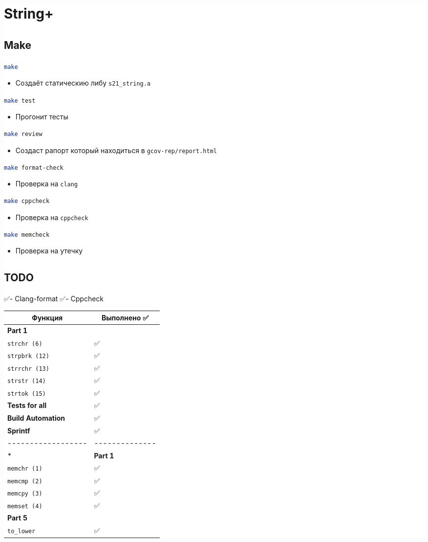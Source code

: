 # String+
## Make
```sh
make
```
- Создаёт статическию либу `s21_string.a`
```sh
make test
```
- Прогонит тесты

```sh
make review
```
- Создаст рапорт который находиться в `gcov-rep/report.html`

```sh
make format-check
```
- Проверка на `clang`

```sh
make cppcheck
```
- Проверка на `cppcheck`

```sh
make memcheck
```
- Проверка на утечку

## TODO
✅- Clang-format
✅- Cppcheck


| Функция          | Выполнено ✅ |
|-----------------|-------------|
| **Part 1**       |             |
| `strchr (6)`     | ✅           |
| `strpbrk (12)`   | ✅           |
| `strrchr (13)`   | ✅           |
| `strstr (14)`    | ✅           |
| `strtok (15)`    | ✅           |
| **Tests for all** | ✅           |
| **Build Automation** | ✅       |
| **Sprintf**      | ✅           |
|------------------|--------------|
* | **Part 1**       |             |
| `memchr (1)`     | ✅           |
| `memcmp (2)`     | ✅           |
| `memcpy (3)`     | ✅           |
| `memset (4)`     | ✅           |
| **Part 5**       |             |
| `to_lower`       | ✅           |